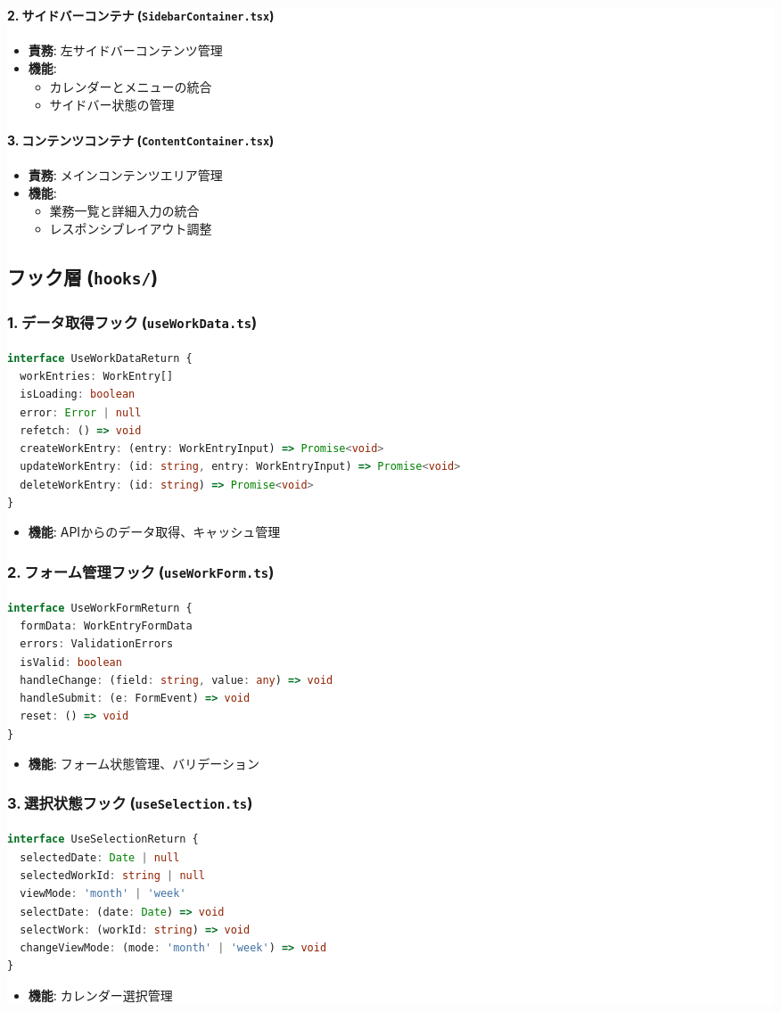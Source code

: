 #### 2. サイドバーコンテナ (`SidebarContainer.tsx`)
- **責務**: 左サイドバーコンテンツ管理
- **機能**:
  - カレンダーとメニューの統合
  - サイドバー状態の管理

#### 3. コンテンツコンテナ (`ContentContainer.tsx`)
- **責務**: メインコンテンツエリア管理
- **機能**:
  - 業務一覧と詳細入力の統合
  - レスポンシブレイアウト調整

## フック層 (`hooks/`)

### 1. データ取得フック (`useWorkData.ts`)
```typescript
interface UseWorkDataReturn {
  workEntries: WorkEntry[]
  isLoading: boolean
  error: Error | null
  refetch: () => void
  createWorkEntry: (entry: WorkEntryInput) => Promise<void>
  updateWorkEntry: (id: string, entry: WorkEntryInput) => Promise<void>
  deleteWorkEntry: (id: string) => Promise<void>
}
```
- **機能**: APIからのデータ取得、キャッシュ管理

### 2. フォーム管理フック (`useWorkForm.ts`)
```typescript
interface UseWorkFormReturn {
  formData: WorkEntryFormData
  errors: ValidationErrors
  isValid: boolean
  handleChange: (field: string, value: any) => void
  handleSubmit: (e: FormEvent) => void
  reset: () => void
}
```
- **機能**: フォーム状態管理、バリデーション

### 3. 選択状態フック (`useSelection.ts`)
```typescript
interface UseSelectionReturn {
  selectedDate: Date | null
  selectedWorkId: string | null
  viewMode: 'month' | 'week'
  selectDate: (date: Date) => void
  selectWork: (workId: string) => void
  changeViewMode: (mode: 'month' | 'week') => void
}
```
- **機能**: カレンダー選択管理
